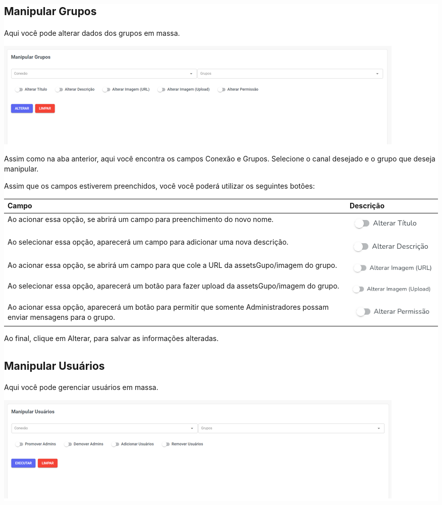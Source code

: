 ## Manipular Grupos

Aqui você pode alterar dados dos grupos em massa.

![alt text](assetsGupo/image-28.png)

Assim como na aba anterior, aqui você encontra os campos Conexão e Grupos. Selecione o canal desejado e o grupo que deseja manipular.

Assim que os campos estiverem preenchidos, você você poderá utilizar os seguintes botões:

| Campo | Descrição |
| :--- | :--- |
| Ao acionar essa opção, se abrirá um campo para preenchimento do novo nome. | ![alt text](assetsGupo/image-33.png) |
| Ao selecionar essa opção, aparecerá um campo para adicionar uma nova descrição.  | ![alt text](assetsGupo/image-32.png) |
| Ao acionar essa opção, se abrirá um campo para que cole a URL da assetsGupo/imagem do grupo. | ![alt text](assetsGupo/image-31.png) |
| Ao selecionar essa opção, aparecerá um botão para fazer upload da assetsGupo/imagem do grupo. | ![alt text](assetsGupo/image-30.png) |
| Ao acionar essa opção, aparecerá um botão para permitir que somente Administradores possam enviar mensagens para o grupo. | ![alt text](assetsGupo/image-29.png) |

Ao final, clique em Alterar, para salvar as informações alteradas.

## Manipular Usuários

Aqui você pode gerenciar usuários em massa.

![alt text](assetsGupo/image-22.png)

